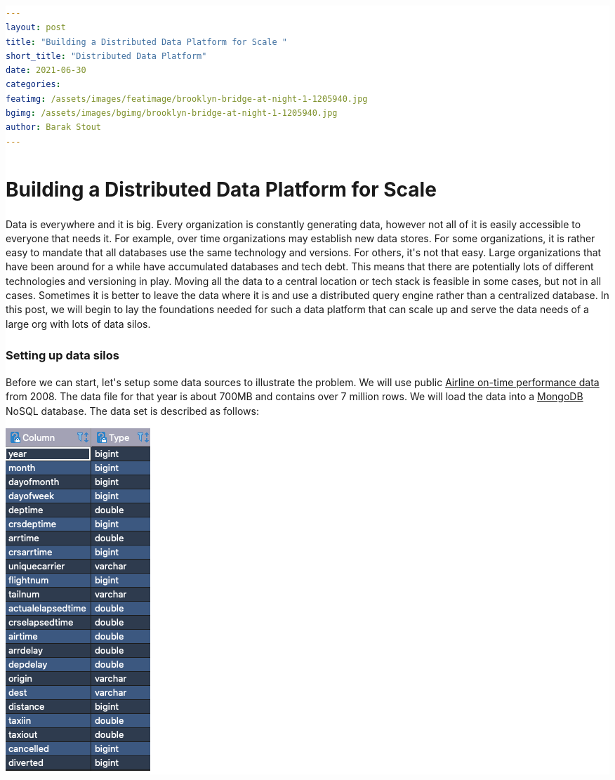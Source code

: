 ```yaml
---
layout: post
title: "Building a Distributed Data Platform for Scale "
short_title: "Distributed Data Platform"
date: 2021-06-30
categories:
featimg: /assets/images/featimage/brooklyn-bridge-at-night-1-1205940.jpg
bgimg: /assets/images/bgimg/brooklyn-bridge-at-night-1-1205940.jpg
author: Barak Stout
---
```


# Building a Distributed Data Platform for Scale

Data is everywhere and it is big. Every organization is constantly generating data, however not all of it is easily accessible to everyone that needs it. For example, over time organizations may establish new data stores. For some organizations, it is rather easy to mandate that all databases use the same technology and versions. For others, it's not that easy. Large organizations that have been around for a while have accumulated databases and tech debt. This means that there are potentially lots of different technologies and versioning in play. Moving all the data to a central location or tech stack is feasible in some cases, but not in all cases. Sometimes it is better to leave the data where it is and use a distributed query engine rather than a centralized database. In this post, we will begin to lay the foundations needed for such a data platform that can scale up and serve the data needs of a large org with lots of data silos.

### Setting up data silos

Before we can start, let's setup some data sources to illustrate the problem. We will use public [Airline on-time performance data](https://community.amstat.org/jointscsg-section/dataexpo/dataexpo2009) from 2008. The data file for that year is about 700MB and contains over 7 million rows. We will load the data into a [MongoDB](https://www.mongodb.com/) NoSQL database. The data set is described as follows:

![](/assets/images/hello_presto/mongo_data.png)
